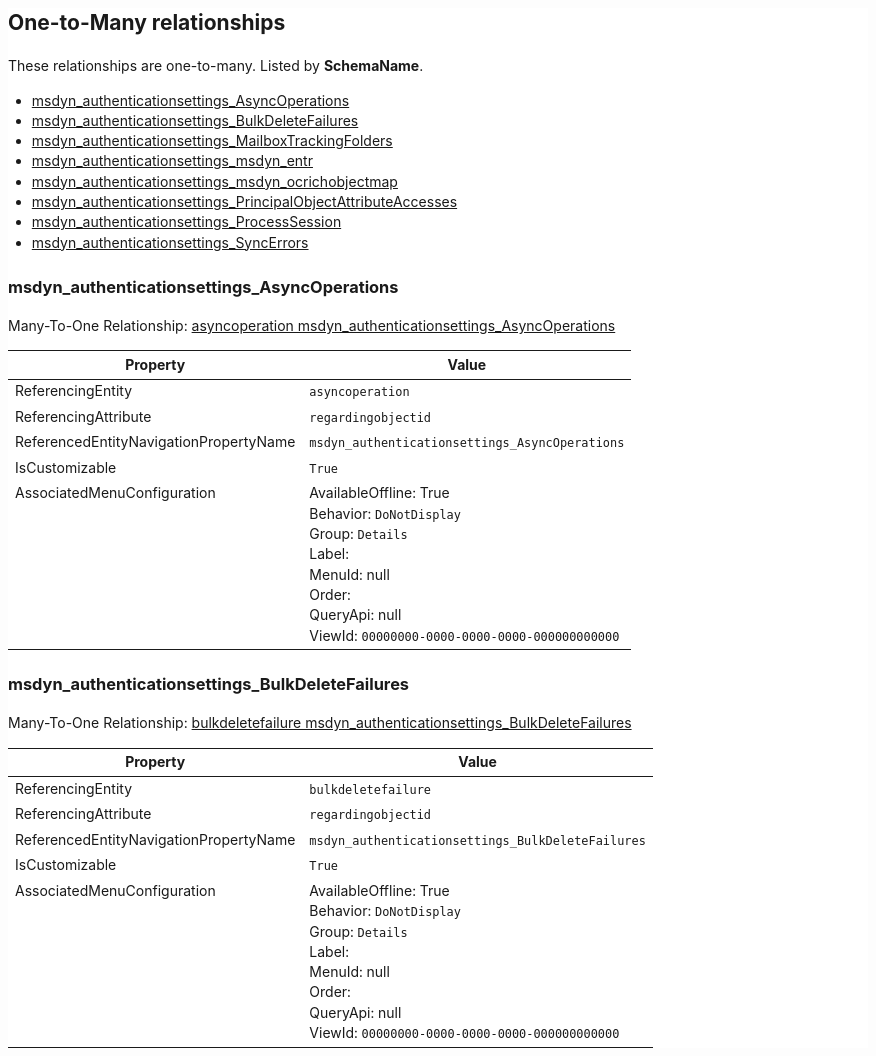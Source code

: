 
## One-to-Many relationships

These relationships are one-to-many. Listed by **SchemaName**.

- [msdyn_authenticationsettings_AsyncOperations](#BKMK_msdyn_authenticationsettings_AsyncOperations)
- [msdyn_authenticationsettings_BulkDeleteFailures](#BKMK_msdyn_authenticationsettings_BulkDeleteFailures)
- [msdyn_authenticationsettings_MailboxTrackingFolders](#BKMK_msdyn_authenticationsettings_MailboxTrackingFolders)
- [msdyn_authenticationsettings_msdyn_entr](#BKMK_msdyn_authenticationsettings_msdyn_entr)
- [msdyn_authenticationsettings_msdyn_ocrichobjectmap](#BKMK_msdyn_authenticationsettings_msdyn_ocrichobjectmap)
- [msdyn_authenticationsettings_PrincipalObjectAttributeAccesses](#BKMK_msdyn_authenticationsettings_PrincipalObjectAttributeAccesses)
- [msdyn_authenticationsettings_ProcessSession](#BKMK_msdyn_authenticationsettings_ProcessSession)
- [msdyn_authenticationsettings_SyncErrors](#BKMK_msdyn_authenticationsettings_SyncErrors)

### <a name="BKMK_msdyn_authenticationsettings_AsyncOperations"></a> msdyn_authenticationsettings_AsyncOperations

Many-To-One Relationship: [asyncoperation msdyn_authenticationsettings_AsyncOperations](asyncoperation.md#BKMK_msdyn_authenticationsettings_AsyncOperations)

|Property|Value|
|---|---|
|ReferencingEntity|`asyncoperation`|
|ReferencingAttribute|`regardingobjectid`|
|ReferencedEntityNavigationPropertyName|`msdyn_authenticationsettings_AsyncOperations`|
|IsCustomizable|`True`|
|AssociatedMenuConfiguration|AvailableOffline: True<br />Behavior: `DoNotDisplay`<br />Group: `Details`<br />Label: <br />MenuId: null<br />Order: <br />QueryApi: null<br />ViewId: `00000000-0000-0000-0000-000000000000`|

### <a name="BKMK_msdyn_authenticationsettings_BulkDeleteFailures"></a> msdyn_authenticationsettings_BulkDeleteFailures

Many-To-One Relationship: [bulkdeletefailure msdyn_authenticationsettings_BulkDeleteFailures](bulkdeletefailure.md#BKMK_msdyn_authenticationsettings_BulkDeleteFailures)

|Property|Value|
|---|---|
|ReferencingEntity|`bulkdeletefailure`|
|ReferencingAttribute|`regardingobjectid`|
|ReferencedEntityNavigationPropertyName|`msdyn_authenticationsettings_BulkDeleteFailures`|
|IsCustomizable|`True`|
|AssociatedMenuConfiguration|AvailableOffline: True<br />Behavior: `DoNotDisplay`<br />Group: `Details`<br />Label: <br />MenuId: null<br />Order: <br />QueryApi: null<br />ViewId: `00000000-0000-0000-0000-000000000000`|
